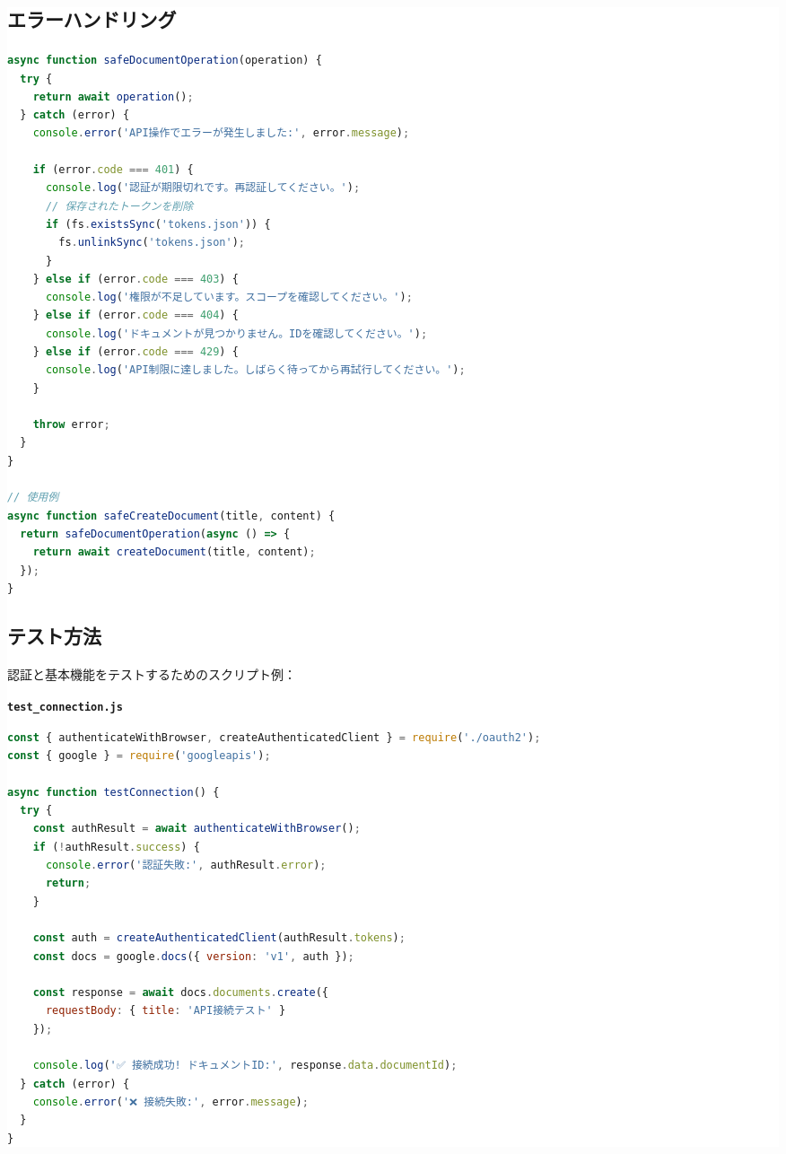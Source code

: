 ## エラーハンドリング

```javascript
async function safeDocumentOperation(operation) {
  try {
    return await operation();
  } catch (error) {
    console.error('API操作でエラーが発生しました:', error.message);
    
    if (error.code === 401) {
      console.log('認証が期限切れです。再認証してください。');
      // 保存されたトークンを削除
      if (fs.existsSync('tokens.json')) {
        fs.unlinkSync('tokens.json');
      }
    } else if (error.code === 403) {
      console.log('権限が不足しています。スコープを確認してください。');
    } else if (error.code === 404) {
      console.log('ドキュメントが見つかりません。IDを確認してください。');
    } else if (error.code === 429) {
      console.log('API制限に達しました。しばらく待ってから再試行してください。');
    }
    
    throw error;
  }
}

// 使用例
async function safeCreateDocument(title, content) {
  return safeDocumentOperation(async () => {
    return await createDocument(title, content);
  });
}
```

## テスト方法

認証と基本機能をテストするためのスクリプト例：

**`test_connection.js`**
```javascript
const { authenticateWithBrowser, createAuthenticatedClient } = require('./oauth2');
const { google } = require('googleapis');

async function testConnection() {
  try {
    const authResult = await authenticateWithBrowser();
    if (!authResult.success) {
      console.error('認証失敗:', authResult.error);
      return;
    }
    
    const auth = createAuthenticatedClient(authResult.tokens);
    const docs = google.docs({ version: 'v1', auth });
    
    const response = await docs.documents.create({
      requestBody: { title: 'API接続テスト' }
    });
    
    console.log('✅ 接続成功! ドキュメントID:', response.data.documentId);
  } catch (error) {
    console.error('❌ 接続失敗:', error.message);
  }
}
```